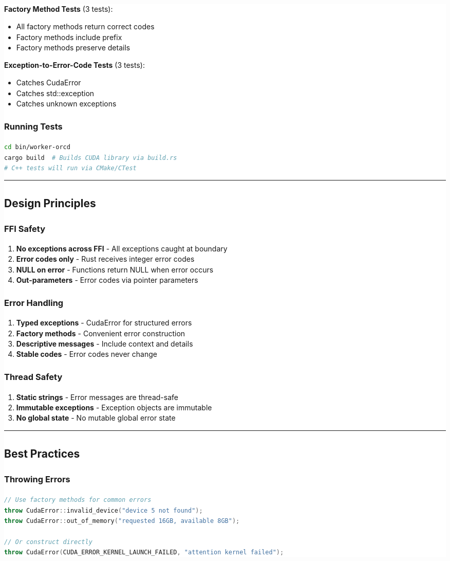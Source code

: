 **Factory Method Tests** (3 tests):
- All factory methods return correct codes
- Factory methods include prefix
- Factory methods preserve details

**Exception-to-Error-Code Tests** (3 tests):
- Catches CudaError
- Catches std::exception
- Catches unknown exceptions

### Running Tests

```bash
cd bin/worker-orcd
cargo build  # Builds CUDA library via build.rs
# C++ tests will run via CMake/CTest
```

---

## Design Principles

### FFI Safety

1. **No exceptions across FFI** - All exceptions caught at boundary
2. **Error codes only** - Rust receives integer error codes
3. **NULL on error** - Functions return NULL when error occurs
4. **Out-parameters** - Error codes via pointer parameters

### Error Handling

1. **Typed exceptions** - CudaError for structured errors
2. **Factory methods** - Convenient error construction
3. **Descriptive messages** - Include context and details
4. **Stable codes** - Error codes never change

### Thread Safety

1. **Static strings** - Error messages are thread-safe
2. **Immutable exceptions** - Exception objects are immutable
3. **No global state** - No mutable global error state

---

## Best Practices

### Throwing Errors

```cpp
// Use factory methods for common errors
throw CudaError::invalid_device("device 5 not found");
throw CudaError::out_of_memory("requested 16GB, available 8GB");

// Or construct directly
throw CudaError(CUDA_ERROR_KERNEL_LAUNCH_FAILED, "attention kernel failed");
```
